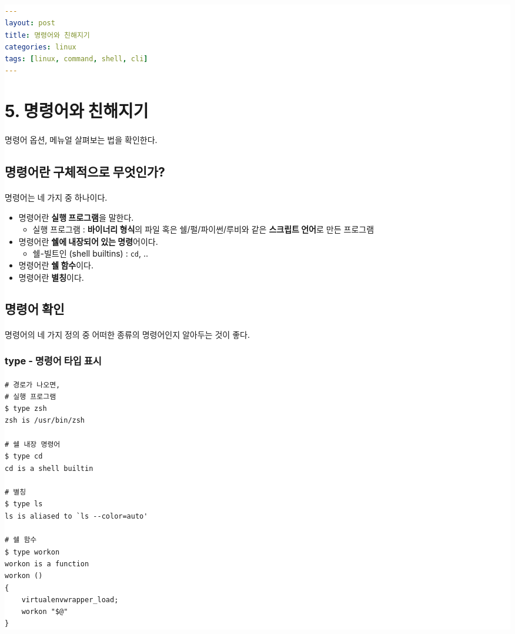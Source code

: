 ```yaml
---
layout: post
title: 명령어와 친해지기
categories: linux
tags: [linux, command, shell, cli]
---
```



# 5. 명령어와 친해지기

명령어 옵션, 메뉴얼 살펴보는 법을 확인한다.



## 명령어란 구체적으로 무엇인가?

명령어는 네 가지 중 하나이다.

- 명령어란 **실행 프로그램**을 말한다. 
  - 실행 프로그램 : **바이너리 형식**의 파일 혹은 쉘/펄/파이썬/루비와 같은 **스크립트 언어**로 만든 프로그램
- 명령어란 **쉘에 내장되어 있는 명령**어이다.
  - 쉘-빌트인 (shell builtins) : `cd`, ..
- 명령어란 **쉘 함수**이다.
- 명령어란 **별칭**이다.



## 명령어 확인

명령어의 네 가지 정의 중 어떠한 종류의 명령어인지 알아두는 것이 좋다.

### type - 명령어 타입 표시

```shell
# 경로가 나오면, 
# 실행 프로그램
$ type zsh
zsh is /usr/bin/zsh

# 쉘 내장 명령어
$ type cd
cd is a shell builtin

# 별칭
$ type ls
ls is aliased to `ls --color=auto'

# 쉘 함수
$ type workon
workon is a function
workon ()
{
    virtualenvwrapper_load;
    workon "$@"
}
```
